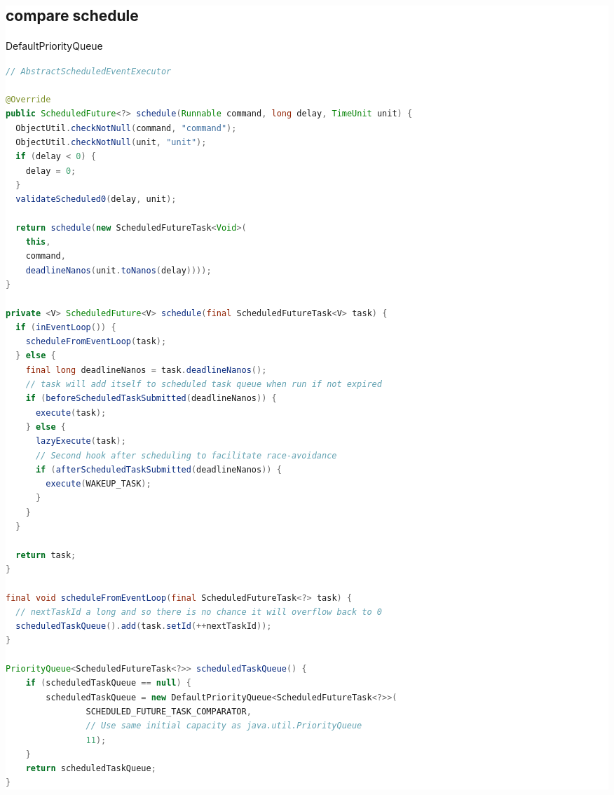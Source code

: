 

## compare schedule



DefaultPriorityQueue

```java
// AbstractScheduledEventExecutor

@Override
public ScheduledFuture<?> schedule(Runnable command, long delay, TimeUnit unit) {
  ObjectUtil.checkNotNull(command, "command");
  ObjectUtil.checkNotNull(unit, "unit");
  if (delay < 0) {
    delay = 0;
  }
  validateScheduled0(delay, unit);

  return schedule(new ScheduledFutureTask<Void>(
    this,
    command,
    deadlineNanos(unit.toNanos(delay))));
}

private <V> ScheduledFuture<V> schedule(final ScheduledFutureTask<V> task) {
  if (inEventLoop()) {
    scheduleFromEventLoop(task);
  } else {
    final long deadlineNanos = task.deadlineNanos();
    // task will add itself to scheduled task queue when run if not expired
    if (beforeScheduledTaskSubmitted(deadlineNanos)) {
      execute(task);
    } else {
      lazyExecute(task);
      // Second hook after scheduling to facilitate race-avoidance
      if (afterScheduledTaskSubmitted(deadlineNanos)) {
        execute(WAKEUP_TASK);
      }
    }
  }

  return task;
}

final void scheduleFromEventLoop(final ScheduledFutureTask<?> task) {
  // nextTaskId a long and so there is no chance it will overflow back to 0
  scheduledTaskQueue().add(task.setId(++nextTaskId));
}

PriorityQueue<ScheduledFutureTask<?>> scheduledTaskQueue() {
    if (scheduledTaskQueue == null) {
        scheduledTaskQueue = new DefaultPriorityQueue<ScheduledFutureTask<?>>(
                SCHEDULED_FUTURE_TASK_COMPARATOR,
                // Use same initial capacity as java.util.PriorityQueue
                11);
    }
    return scheduledTaskQueue;
}
```
